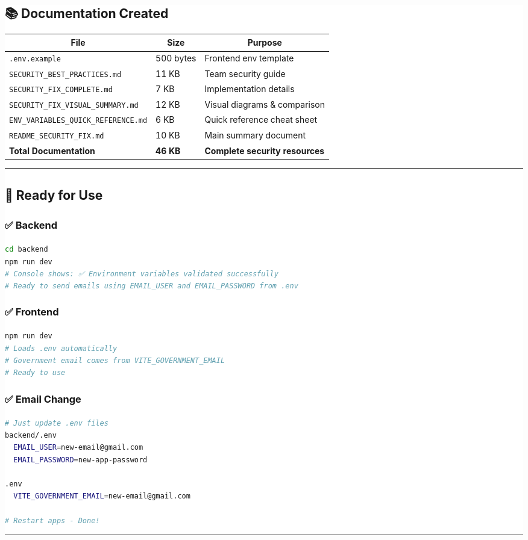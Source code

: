 
## 📚 Documentation Created

| File | Size | Purpose |
|------|------|---------|
| `.env.example` | 500 bytes | Frontend env template |
| `SECURITY_BEST_PRACTICES.md` | 11 KB | Team security guide |
| `SECURITY_FIX_COMPLETE.md` | 7 KB | Implementation details |
| `SECURITY_FIX_VISUAL_SUMMARY.md` | 12 KB | Visual diagrams & comparison |
| `ENV_VARIABLES_QUICK_REFERENCE.md` | 6 KB | Quick reference cheat sheet |
| `README_SECURITY_FIX.md` | 10 KB | Main summary document |
| **Total Documentation** | **46 KB** | **Complete security resources** |

---

## 🚀 Ready for Use

### ✅ Backend
```bash
cd backend
npm run dev
# Console shows: ✅ Environment variables validated successfully
# Ready to send emails using EMAIL_USER and EMAIL_PASSWORD from .env
```

### ✅ Frontend
```bash
npm run dev
# Loads .env automatically
# Government email comes from VITE_GOVERNMENT_EMAIL
# Ready to use
```

### ✅ Email Change
```bash
# Just update .env files
backend/.env
  EMAIL_USER=new-email@gmail.com
  EMAIL_PASSWORD=new-app-password

.env
  VITE_GOVERNMENT_EMAIL=new-email@gmail.com

# Restart apps - Done!
```

---

